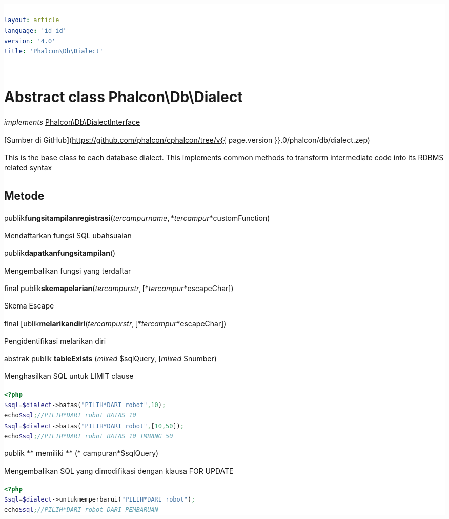```yaml
---
layout: article
language: 'id-id'
version: '4.0'
title: 'Phalcon\Db\Dialect'
---
```

# Abstract class **Phalcon\Db\Dialect**

*implements* [Phalcon\Db\DialectInterface](Phalcon_Db_DialectInterface)

[Sumber di GitHub](https://github.com/phalcon/cphalcon/tree/v{{ page.version }}.0/phalcon/db/dialect.zep)

This is the base class to each database dialect. This implements common methods to transform intermediate code into its RDBMS related syntax

## Metode

publik**fungsitampilanregistrasi**(*tercampur*$name,*tercampur*$customFunction)

Mendaftarkan fungsi SQL ubahsuaian

publik**dapatkanfungsitampilan**()

Mengembalikan fungsi yang terdaftar

final publik**skemapelarian**(*tercampur*$str,[*tercampur*$escapeChar])

Skema Escape

final [ublik**melarikandiri**(*tercampur*$str,[*tercampur*$escapeChar])

Pengidentifikasi melarikan diri

abstrak publik **tableExists** (*mixed* $sqlQuery, [*mixed* $number)

Menghasilkan SQL untuk LIMIT clause

```php
<?php
$sql=$dialect->batas("PILIH*DARI robot",10);
echo$sql;//PILIH*DARI robot BATAS 10
$sql=$dialect->batas("PILIH*DARI robot",[10,50]);
echo$sql;//PILIH*DARI robot BATAS 10 IMBANG 50

```

publik ** memiliki ** (* campuran*$sqlQuery)

Mengembalikan SQL yang dimodifikasi dengan klausa FOR UPDATE

```php
<?php
$sql=$dialect->untukmemperbarui("PILIH*DARI robot");
echo$sql;//PILIH*DARI robot DARI PEMBARUAN

```
